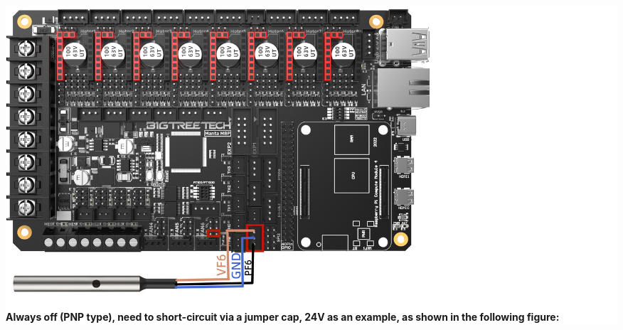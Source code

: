 <img src=img/M8P/M8P_Proximity.png width="600" />

**Always off (PNP type), need to short-circuit via a jumper cap, 24V as an example, as shown in the following figure:**
